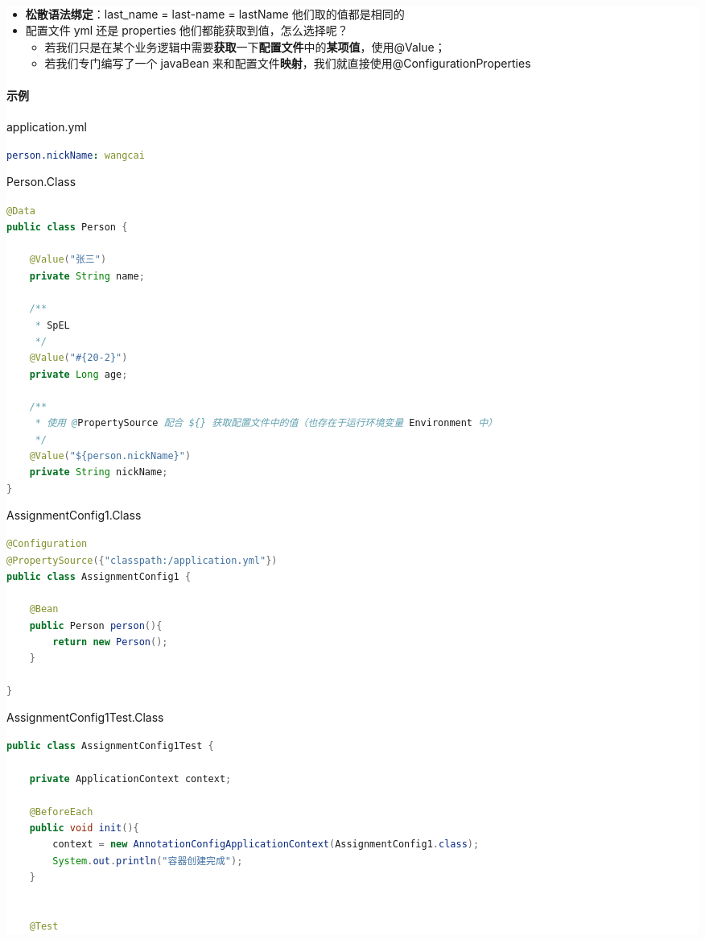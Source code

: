 - **松散语法绑定**：last_name = last-name = lastName 他们取的值都是相同的
- 配置文件 yml 还是 properties 他们都能获取到值，怎么选择呢？
    - 若我们只是在某个业务逻辑中需要**获取**一下**配置文件**中的**某项值**，使用@Value；
    - 若我们专门编写了一个 javaBean 来和配置文件**映射**，我们就直接使用@ConfigurationProperties





#### 示例

application.yml

```yml
person.nickName: wangcai
```

Person.Class

```java
@Data
public class Person {

    @Value("张三")
    private String name;

    /**
     * SpEL
     */
    @Value("#{20-2}")
    private Long age;

    /**
     * 使用 @PropertySource 配合 ${} 获取配置文件中的值（也存在于运行环境变量 Environment 中）
     */
    @Value("${person.nickName}")
    private String nickName;
}
```

AssignmentConfig1.Class

```java
@Configuration
@PropertySource({"classpath:/application.yml"})
public class AssignmentConfig1 {

    @Bean
    public Person person(){
        return new Person();
    }

}
```

AssignmentConfig1Test.Class

```java
public class AssignmentConfig1Test {

    private ApplicationContext context;

    @BeforeEach
    public void init(){
        context = new AnnotationConfigApplicationContext(AssignmentConfig1.class);
        System.out.println("容器创建完成");
    }


    @Test
```
